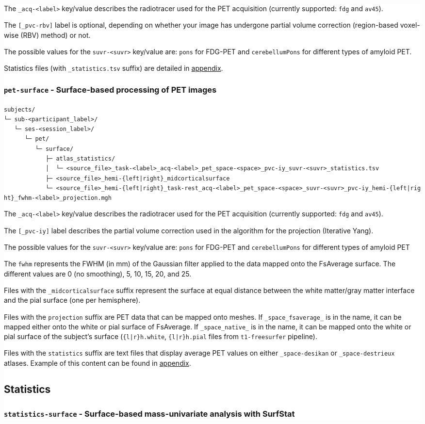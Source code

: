 The `_acq-<label>` key/value describes the radiotracer used for the PET acquisition (currently supported: `fdg` and `av45`).

The `[_pvc-rbv]` label is optional, depending on whether your image has undergone partial volume correction (region-based voxel-wise (RBV) method) or not.

The possible values for the `suvr-<suvr>` key/value are: `pons` for FDG-PET and `cerebellumPons` for different types of amyloid PET.

Statistics files (with `_statistics.tsv` suffix) are detailed in [appendix](#appendix-content-of-a-statistic-file).


### `pet-surface` - Surface-based processing of PET images
```Text
subjects/
└─ sub-<participant_label>/
   └─ ses-<session_label>/
      └─ pet/
         └─ surface/
            ├─ atlas_statistics/
            │  └─ <source_file>_task-<label>_acq-<label>_pet_space-<space>_pvc-iy_suvr-<suvr>_statistics.tsv
            ├─ <source_file>_hemi-{left|right}_midcorticalsurface
            └─ <source_file>_hemi-{left|right}_task-rest_acq-<label>_pet_space-<space>_suvr-<suvr>_pvc-iy_hemi-{left|right}_fwhm-<label>_projection.mgh
```

The `_acq-<label>` key/value describes the radiotracer used for the PET acquisition (currently supported: `fdg` and `av45`).

The `[_pvc-iy]` label describes the partial volume correction used in the algorithm for the projection (Iterative Yang).

The possible values for the `suvr-<suvr>` key/value are: `pons` for FDG-PET and `cerebellumPons` for different types of amyloid PET

The `fwhm` represents the FWHM (in mm) of the Gaussian filter applied to the data mapped onto the FsAverage surface. The different values are 0 (no smoothing), 5, 10, 15, 20, and 25.

Files with the `_midcorticalsurface` suffix represent the surface at equal distance between the white matter/gray matter interface and the pial surface (one per hemisphere).

Files with the `projection` suffix are PET data that can be mapped onto meshes. If `_space_fsaverage_` is in the name, it can be mapped either onto the white or pial surface of FsAverage. If `_space_native_` is in the name, it can be mapped onto the white or pial surface of the subject’s surface (`{l|r}h.white`, `{l|r}h.pial` files from `t1-freesurfer` pipeline).

Files with the `statistics` suffix are text files that display average PET values on either `_space-desikan` or `_space-destrieux` atlases. Example of this content can be found in [appendix](#appendix-content-of-a-statistic-file).


## Statistics

### `statistics-surface` - Surface-based mass-univariate analysis with SurfStat
